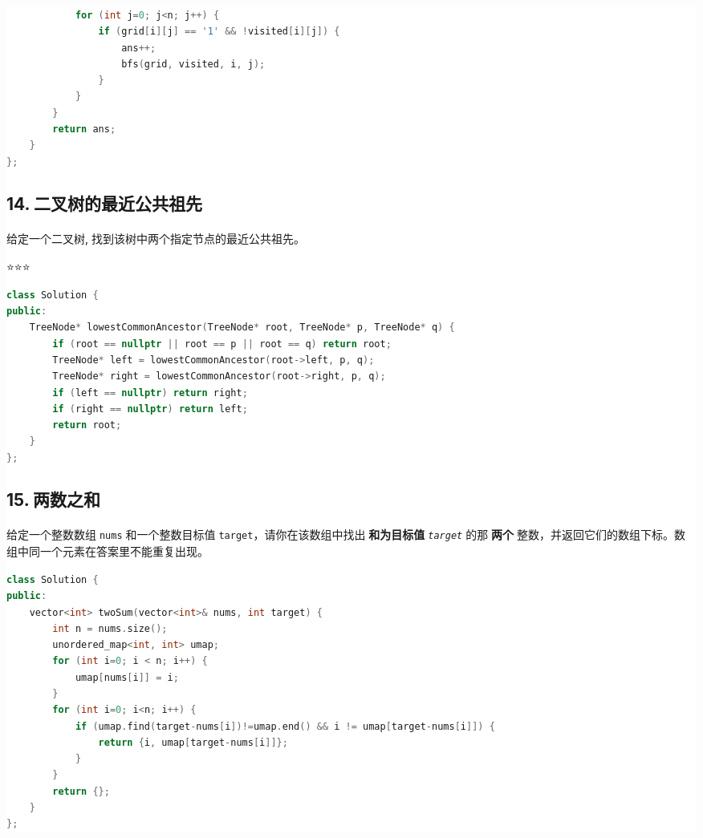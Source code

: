 ```C++
            for (int j=0; j<n; j++) {
                if (grid[i][j] == '1' && !visited[i][j]) {
                    ans++;
                    bfs(grid, visited, i, j);
                }
            }
        }
        return ans;
    }
};
```



## 14. 二叉树的最近公共祖先

给定一个二叉树, 找到该树中两个指定节点的最近公共祖先。

⭐⭐⭐

```C++
class Solution {
public:
    TreeNode* lowestCommonAncestor(TreeNode* root, TreeNode* p, TreeNode* q) {
        if (root == nullptr || root == p || root == q) return root;
        TreeNode* left = lowestCommonAncestor(root->left, p, q);
        TreeNode* right = lowestCommonAncestor(root->right, p, q);
        if (left == nullptr) return right;
        if (right == nullptr) return left;
        return root;
    }
};
```



## 15. 两数之和

给定一个整数数组 `nums` 和一个整数目标值 `target`，请你在该数组中找出 **和为目标值** *`target`* 的那 **两个** 整数，并返回它们的数组下标。数组中同一个元素在答案里不能重复出现。

```C++
class Solution {
public:
    vector<int> twoSum(vector<int>& nums, int target) {
        int n = nums.size();
        unordered_map<int, int> umap;
        for (int i=0; i < n; i++) {
            umap[nums[i]] = i;
        }
        for (int i=0; i<n; i++) {
            if (umap.find(target-nums[i])!=umap.end() && i != umap[target-nums[i]]) {
                return {i, umap[target-nums[i]]};
            }
        }
        return {};
    }
};
```
